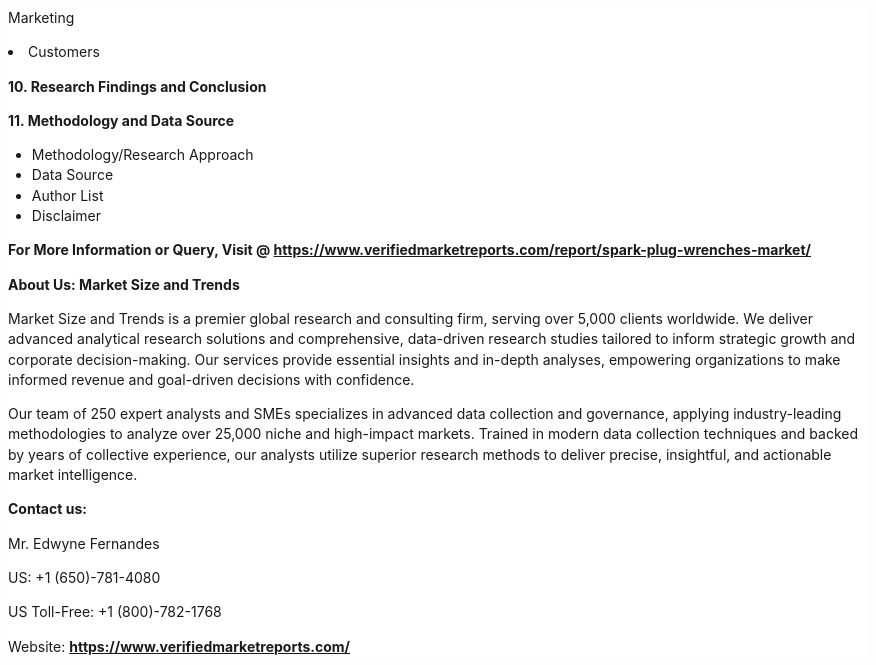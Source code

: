 Marketing</li><li>Customers</li></ul><p><strong>10. Research Findings and Conclusion</strong></p><p><strong>11. Methodology and Data Source</strong></p><ul><li>Methodology/Research Approach</li><li>Data Source</li><li>Author List</li><li>Disclaimer</li></ul></p><p><strong>For More Information or Query, Visit @ <a href="https://www.verifiedmarketreports.com/report/spark-plug-wrenches-market/">https://www.verifiedmarketreports.com/report/spark-plug-wrenches-market/</a></strong></p><p><strong>About Us: Market Size and Trends</strong></p><p>Market Size and Trends is a premier global research and consulting firm, serving over 5,000 clients worldwide. We deliver advanced analytical research solutions and comprehensive, data-driven research studies tailored to inform strategic growth and corporate decision-making. Our services provide essential insights and in-depth analyses, empowering organizations to make informed revenue and goal-driven decisions with confidence.</p><p>Our team of 250 expert analysts and SMEs specializes in advanced data collection and governance, applying industry-leading methodologies to analyze over 25,000 niche and high-impact markets. Trained in modern data collection techniques and backed by years of collective experience, our analysts utilize superior research methods to deliver precise, insightful, and actionable market intelligence.</p><p><strong>Contact us:</strong></p><p>Mr. Edwyne Fernandes</p><p>US: +1 (650)-781-4080</p><p>US Toll-Free: +1 (800)-782-1768</p><p>Website: <strong><a href="https://www.verifiedmarketreports.com/">https://www.verifiedmarketreports.com/</a></strong></p>
